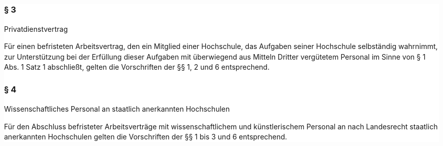 </div>

</div>

</div>

</div>

<span id="BJNR050610007BJNE000301119.html"></span>

### § 3  
Privatdienstvertrag

<div>

<div class="jnhtml">

<div>

<div class="jurAbsatz">

Für einen befristeten Arbeitsvertrag, den ein Mitglied einer Hochschule,
das Aufgaben seiner Hochschule selbständig wahrnimmt, zur Unterstützung
bei der Erfüllung dieser Aufgaben mit überwiegend aus Mitteln Dritter
vergütetem Personal im Sinne von § 1 Abs. 1 Satz 1 abschließt, gelten
die Vorschriften der §§ 1, 2 und 6 entsprechend.

</div>

</div>

</div>

</div>

<span id="BJNR050610007BJNE000401119.html"></span>

### § 4  
Wissenschaftliches Personal an staatlich anerkannten Hochschulen

<div>

<div class="jnhtml">

<div>

<div class="jurAbsatz">

Für den Abschluss befristeter Arbeitsverträge mit wissenschaftlichem und
künstlerischem Personal an nach Landesrecht staatlich anerkannten
Hochschulen gelten die Vorschriften der §§ 1 bis 3 und 6 entsprechend.

</div>

</div>

</div>

</div>

<span id="BJNR050610007BJNE000501119.html"></span>
